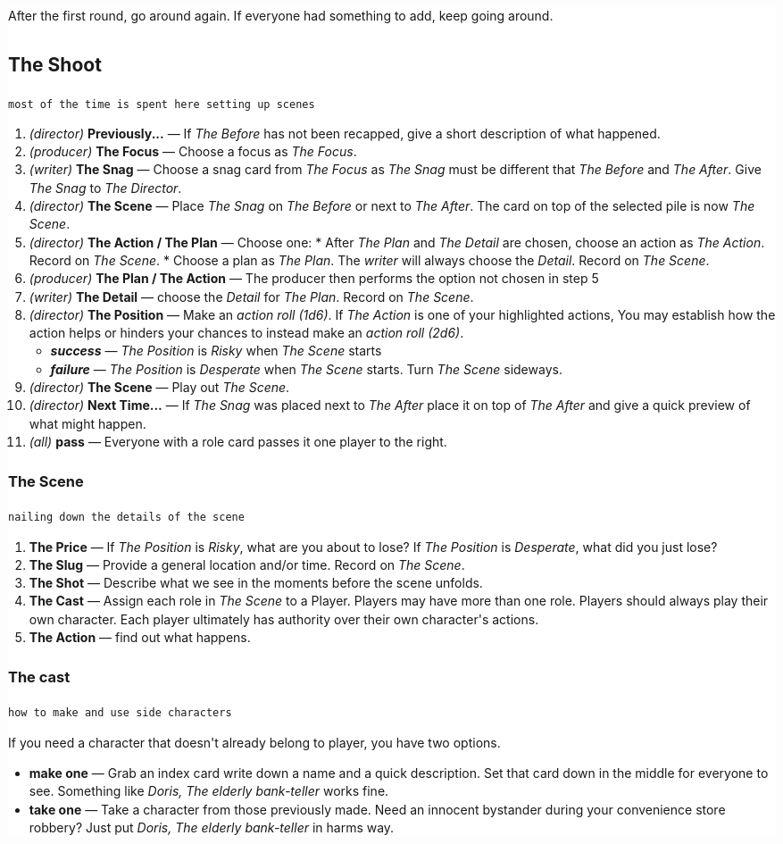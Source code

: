 After the first round, go around again. If everyone had something to add, keep going around. 



## The Shoot

	most of the time is spent here setting up scenes

1. *(director)* **Previously...** — If *The Before* has not been recapped, give a short description of what happened.
2. *(producer)* **The Focus** — Choose a focus as *The Focus*.
3. *(writer)*  **The Snag** — Choose a snag card from *The Focus* as *The Snag* must be different that *The Before* and *The After*. Give *The Snag* to *The Director*.
4. *(director)* **The Scene** — Place *The Snag* on *The Before* or next to *The After*. The card on top of the selected pile is now *The Scene*.
5. *(director)* **The Action / The Plan** — Choose one:
 		* After *The Plan* and *The Detail* are chosen, choose an action as *The Action*. Record on *The Scene*.
		* Choose a plan as *The Plan*. The *writer* will always choose the *Detail*. Record on *The Scene*.
6. *(producer)* **The Plan / The Action** — The producer then performs the option not chosen in step 5
7. *(writer)* **The Detail** — choose the *Detail* for *The Plan*. Record on *The Scene*.
8. *(director)* **The Position** — Make an *action roll (1d6)*. If *The Action* is one of your highlighted actions, You may establish how the action helps or hinders your chances to instead make an *action roll (2d6)*.
	* ***success*** — *The Position* is *Risky* when *The Scene* starts
	* ***failure*** — *The Position* is *Desperate* when *The Scene* starts. Turn *The Scene* sideways.
9. *(director)* **The Scene** — Play out *The Scene*. 
10. *(director)* **Next Time...** — If *The Snag* was placed next to *The After* place it on top of *The After* and give a quick preview of what might happen.
11. *(all)* **pass** — Everyone with a role card passes it one player to the right. 

### The Scene 
	
	nailing down the details of the scene

1. **The Price** — If *The Position* is *Risky*, what are you about to lose? If *The Position* is *Desperate*, what did you just lose?
2. **The Slug** — Provide a general location and/or time. Record on *The Scene*.
3. **The Shot** — Describe what we see in the moments before the scene unfolds.
4. **The Cast** — Assign each role in *The Scene* to a Player. Players may have more than one role. Players should always play their own character. Each player ultimately has authority over their own character's actions. 
5. **The Action** — find out what happens.

### The cast

	how to make and use side characters

If you need a character that doesn't already belong to player, you have two options.
* **make one** — Grab an index card write down a name and a quick description. Set that card down in the middle for everyone to see. Something like *Doris, The elderly bank-teller* works fine.
* **take one** — Take a character from those previously made. Need an innocent bystander during your convenience store robbery? Just put *Doris, The elderly bank-teller* in harms way.

